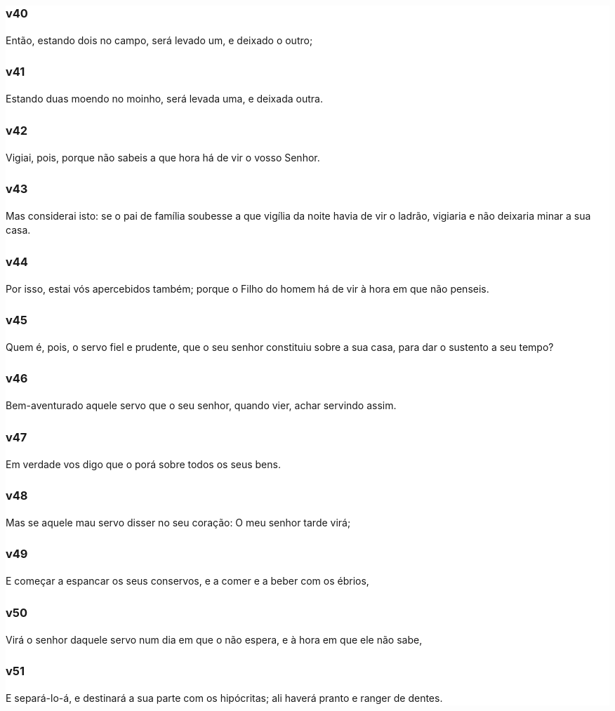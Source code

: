 ### v40
 Então, estando dois no campo, será levado um, e deixado o outro;
### v41
 Estando duas moendo no moinho, será levada uma, e deixada outra.
### v42
 Vigiai, pois, porque não sabeis a que hora há de vir o vosso Senhor.
### v43
 Mas considerai isto: se o pai de família soubesse a que vigília da noite havia de vir o ladrão, vigiaria e não deixaria minar a sua casa.
### v44
 Por isso, estai vós apercebidos também; porque o Filho do homem há de vir à hora em que não penseis.
### v45
 Quem é, pois, o servo fiel e prudente, que o seu senhor constituiu sobre a sua casa, para dar o sustento a seu tempo?
### v46
 Bem-aventurado aquele servo que o seu senhor, quando vier, achar servindo assim.
### v47
 Em verdade vos digo que o porá sobre todos os seus bens.
### v48
 Mas se aquele mau servo disser no seu coração: O meu senhor tarde virá;
### v49
 E começar a espancar os seus conservos, e a comer e a beber com os ébrios,
### v50
 Virá o senhor daquele servo num dia em que o não espera, e à hora em que ele não sabe,
### v51
 E separá-lo-á, e destinará a sua parte com os hipócritas; ali haverá pranto e ranger de dentes.
